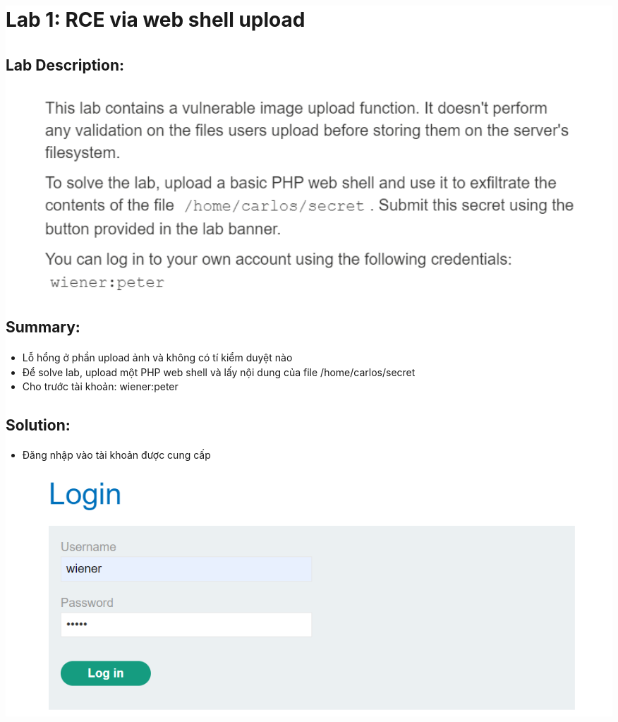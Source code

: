 # Lab 1: RCE via web shell upload
## Lab Description:
<div style="display:flex; justify-content: center;">
    <img src="./src/01_1.png" style="width: 90%">
</div>

## Summary:
* Lỗ hổng ở phần upload ảnh và không có tí kiểm duyệt nào
* Để solve lab, upload một PHP web shell và lấy nội dung của file /home/carlos/secret
* Cho trước tài khoản: wiener:peter

## Solution:
* Đăng nhập vào tài khoản được cung cấp
<div style="display:flex; justify-content: center;">
    <img src="./src/01_2.png" style="width: 90%">
</div>
